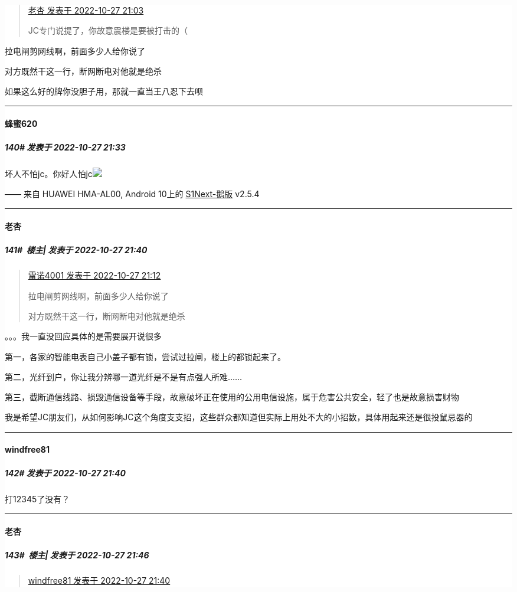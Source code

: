 <blockquote><a href="httphttps://bbs.saraba1st.com/2b/forum.php?mod=redirect&amp;goto=findpost&amp;pid=58134779&amp;ptid=2043309" target="_blank">老杏 发表于 2022-10-27 21:03</a>

JC专门说提了，你故意震楼是要被打击的（</blockquote>
拉电闸剪网线啊，前面多少人给你说了

对方既然干这一行，断网断电对他就是绝杀

如果这么好的牌你没胆子用，那就一直当王八忍下去呗



*****

####  蜂蜜620  
##### 140#       发表于 2022-10-27 21:33

坏人不怕jc。你好人怕jc<img src="https://static.saraba1st.com/image/smiley/face2017/001.png" referrerpolicy="no-referrer">

—— 来自 HUAWEI HMA-AL00, Android 10上的 [S1Next-鹅版](https://github.com/ykrank/S1-Next/releases) v2.5.4



*****

####  老杏  
##### 141#         楼主| 发表于 2022-10-27 21:40

<blockquote><a href="httphttps://bbs.saraba1st.com/2b/forum.php?mod=redirect&amp;goto=findpost&amp;pid=58134965&amp;ptid=2043309" target="_blank">雷诺4001 发表于 2022-10-27 21:12</a>

拉电闸剪网线啊，前面多少人给你说了

对方既然干这一行，断网断电对他就是绝杀</blockquote>
。。。我一直没回应具体的是需要展开说很多

第一，各家的智能电表自己小盖子都有锁，尝试过拉闸，楼上的都锁起来了。

第二，光纤到户，你让我分辨哪一道光纤是不是有点强人所难……

第三，截断通信线路、损毁通信设备等手段，故意破坏正在使用的公用电信设施，属于危害公共安全，轻了也是故意损害财物

我是希望JC朋友们，从如何影响JC这个角度支支招，这些群众都知道但实际上用处不大的小招数，具体用起来还是很投鼠忌器的

*****

####  windfree81  
##### 142#       发表于 2022-10-27 21:40

打12345了没有？



*****

####  老杏  
##### 143#         楼主| 发表于 2022-10-27 21:46

<blockquote><a href="httphttps://bbs.saraba1st.com/2b/forum.php?mod=redirect&amp;goto=findpost&amp;pid=58135457&amp;ptid=2043309" target="_blank">windfree81 发表于 2022-10-27 21:40</a>
